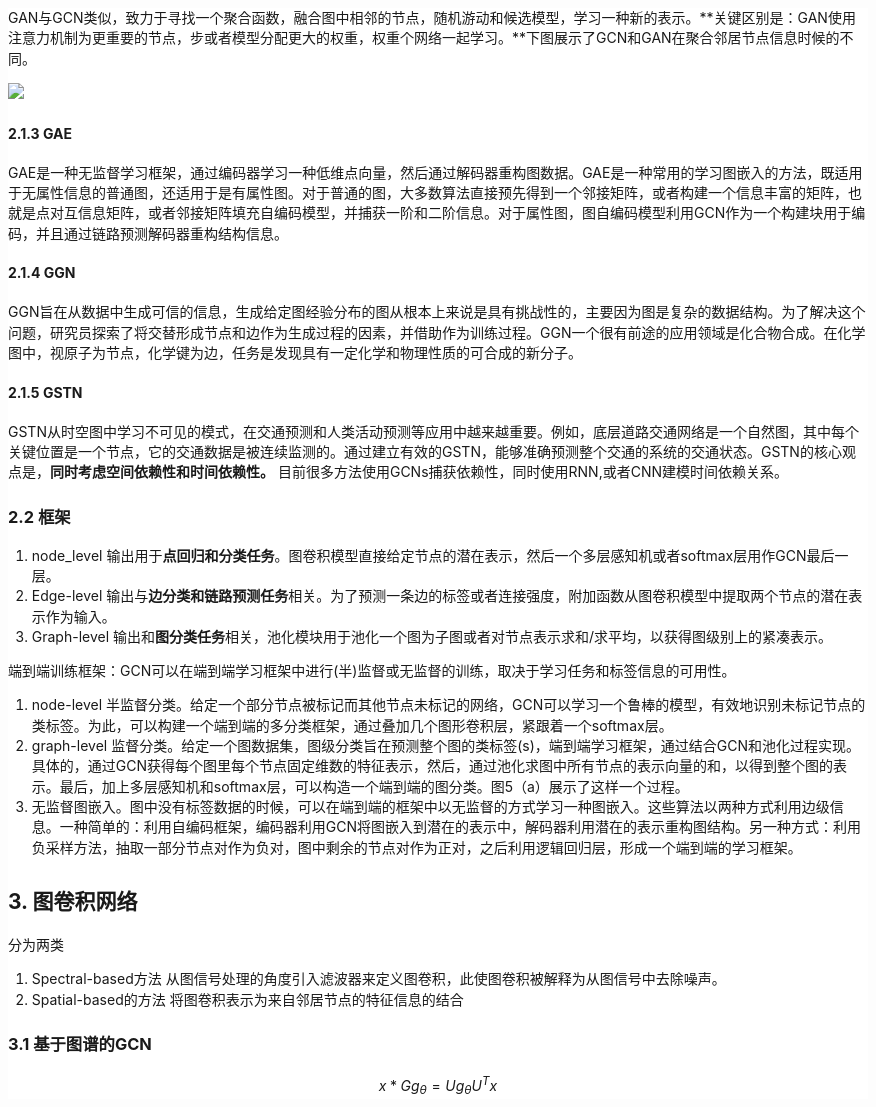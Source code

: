GAN与GCN类似，致力于寻找一个聚合函数，融合图中相邻的节点，随机游动和候选模型，学习一种新的表示。**关键区别是：GAN使用注意力机制为更重要的节点，步或者模型分配更大的权重，权重个网络一起学习。**下图展示了GCN和GAN在聚合邻居节点信息时候的不同。

![](https://s2.loli.net/2022/02/08/dXy6H2wcZxfbDOR.png)

#### 2.1.3 GAE

GAE是一种无监督学习框架，通过编码器学习一种低维点向量，然后通过解码器重构图数据。GAE是一种常用的学习图嵌入的方法，既适用于无属性信息的普通图，还适用于是有属性图。对于普通的图，大多数算法直接预先得到一个邻接矩阵，或者构建一个信息丰富的矩阵，也就是点对互信息矩阵，或者邻接矩阵填充自编码模型，并捕获一阶和二阶信息。对于属性图，图自编码模型利用GCN作为一个构建块用于编码，并且通过链路预测解码器重构结构信息。

#### 2.1.4 GGN

GGN旨在从数据中生成可信的信息，生成给定图经验分布的图从根本上来说是具有挑战性的，主要因为图是复杂的数据结构。为了解决这个问题，研究员探索了将交替形成节点和边作为生成过程的因素，并借助作为训练过程。GGN一个很有前途的应用领域是化合物合成。在化学图中，视原子为节点，化学键为边，任务是发现具有一定化学和物理性质的可合成的新分子。

#### 2.1.5 GSTN

GSTN从时空图中学习不可见的模式，在交通预测和人类活动预测等应用中越来越重要。例如，底层道路交通网络是一个自然图，其中每个关键位置是一个节点，它的交通数据是被连续监测的。通过建立有效的GSTN，能够准确预测整个交通的系统的交通状态。GSTN的核心观点是，**同时考虑空间依赖性和时间依赖性。** 目前很多方法使用GCNs捕获依赖性，同时使用RNN,或者CNN建模时间依赖关系。

### 2.2 框架

1. node_level
    输出用于**点回归和分类任务**。图卷积模型直接给定节点的潜在表示，然后一个多层感知机或者softmax层用作GCN最后一层。
2. Edge-level
    输出与**边分类和链路预测任务**相关。为了预测一条边的标签或者连接强度，附加函数从图卷积模型中提取两个节点的潜在表示作为输入。
3. Graph-level
    输出和**图分类任务**相关，池化模块用于池化一个图为子图或者对节点表示求和/求平均，以获得图级别上的紧凑表示。

端到端训练框架：GCN可以在端到端学习框架中进行(半)监督或无监督的训练，取决于学习任务和标签信息的可用性。

1. node-level 半监督分类。给定一个部分节点被标记而其他节点未标记的网络，GCN可以学习一个鲁棒的模型，有效地识别未标记节点的类标签。为此，可以构建一个端到端的多分类框架，通过叠加几个图形卷积层，紧跟着一个softmax层。
2. graph-level 监督分类。给定一个图数据集，图级分类旨在预测整个图的类标签(s)，端到端学习框架，通过结合GCN和池化过程实现。具体的，通过GCN获得每个图里每个节点固定维数的特征表示，然后，通过池化求图中所有节点的表示向量的和，以得到整个图的表示。最后，加上多层感知机和softmax层，可以构造一个端到端的图分类。图5（a）展示了这样一个过程。
3. 无监督图嵌入。图中没有标签数据的时候，可以在端到端的框架中以无监督的方式学习一种图嵌入。这些算法以两种方式利用边级信息。一种简单的：利用自编码框架，编码器利用GCN将图嵌入到潜在的表示中，解码器利用潜在的表示重构图结构。另一种方式：利用负采样方法，抽取一部分节点对作为负对，图中剩余的节点对作为正对，之后利用逻辑回归层，形成一个端到端的学习框架。

## 3. 图卷积网络

分为两类

1. Spectral-based方法
    从图信号处理的角度引入滤波器来定义图卷积，此使图卷积被解释为从图信号中去除噪声。
2. Spatial-based的方法
    将图卷积表示为来自邻居节点的特征信息的结合

### 3.1 基于图谱的GCN

$$
x * G g_{\theta}=U g_{\theta} U^{T} x
$$
